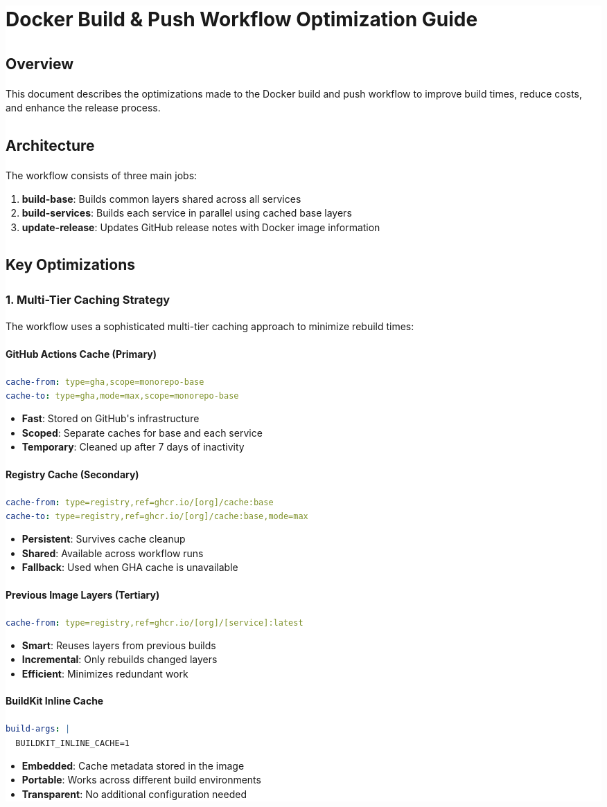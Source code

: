 # Docker Build & Push Workflow Optimization Guide

## Overview

This document describes the optimizations made to the Docker build and push workflow to improve build times, reduce costs, and enhance the release process.

## Architecture

The workflow consists of three main jobs:

1. **build-base**: Builds common layers shared across all services
2. **build-services**: Builds each service in parallel using cached base layers
3. **update-release**: Updates GitHub release notes with Docker image information

## Key Optimizations

### 1. Multi-Tier Caching Strategy

The workflow uses a sophisticated multi-tier caching approach to minimize rebuild times:

#### GitHub Actions Cache (Primary)
```yaml
cache-from: type=gha,scope=monorepo-base
cache-to: type=gha,mode=max,scope=monorepo-base
```
- **Fast**: Stored on GitHub's infrastructure
- **Scoped**: Separate caches for base and each service
- **Temporary**: Cleaned up after 7 days of inactivity

#### Registry Cache (Secondary)
```yaml
cache-from: type=registry,ref=ghcr.io/[org]/cache:base
cache-to: type=registry,ref=ghcr.io/[org]/cache:base,mode=max
```
- **Persistent**: Survives cache cleanup
- **Shared**: Available across workflow runs
- **Fallback**: Used when GHA cache is unavailable

#### Previous Image Layers (Tertiary)
```yaml
cache-from: type=registry,ref=ghcr.io/[org]/[service]:latest
```
- **Smart**: Reuses layers from previous builds
- **Incremental**: Only rebuilds changed layers
- **Efficient**: Minimizes redundant work

#### BuildKit Inline Cache
```yaml
build-args: |
  BUILDKIT_INLINE_CACHE=1
```
- **Embedded**: Cache metadata stored in the image
- **Portable**: Works across different build environments
- **Transparent**: No additional configuration needed
